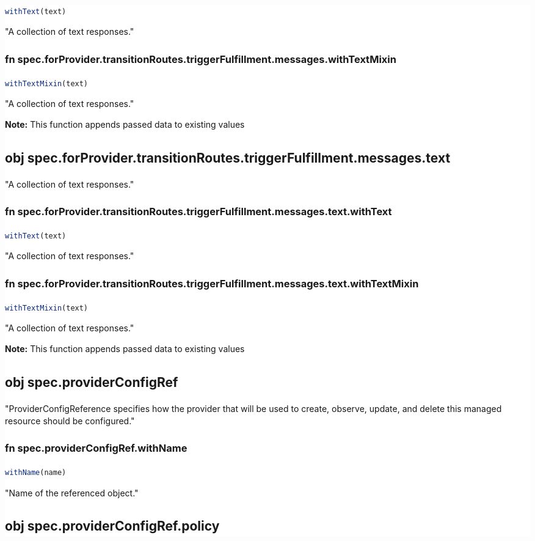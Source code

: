 ```ts
withText(text)
```

"A collection of text responses."

### fn spec.forProvider.transitionRoutes.triggerFulfillment.messages.withTextMixin

```ts
withTextMixin(text)
```

"A collection of text responses."

**Note:** This function appends passed data to existing values

## obj spec.forProvider.transitionRoutes.triggerFulfillment.messages.text

"A collection of text responses."

### fn spec.forProvider.transitionRoutes.triggerFulfillment.messages.text.withText

```ts
withText(text)
```

"A collection of text responses."

### fn spec.forProvider.transitionRoutes.triggerFulfillment.messages.text.withTextMixin

```ts
withTextMixin(text)
```

"A collection of text responses."

**Note:** This function appends passed data to existing values

## obj spec.providerConfigRef

"ProviderConfigReference specifies how the provider that will be used to create, observe, update, and delete this managed resource should be configured."

### fn spec.providerConfigRef.withName

```ts
withName(name)
```

"Name of the referenced object."

## obj spec.providerConfigRef.policy
